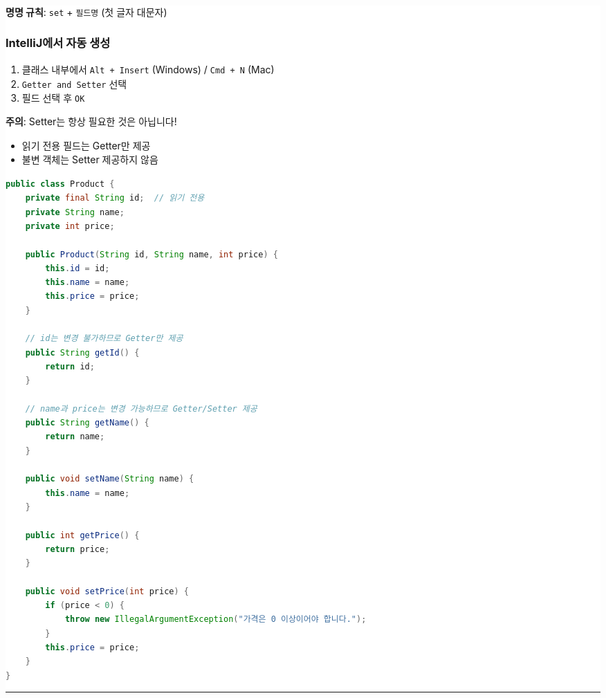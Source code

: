 **명명 규칙**: `set` + `필드명` (첫 글자 대문자)

### IntelliJ에서 자동 생성

1. 클래스 내부에서 `Alt + Insert` (Windows) / `Cmd + N` (Mac)
2. `Getter and Setter` 선택
3. 필드 선택 후 `OK`

**주의**: Setter는 항상 필요한 것은 아닙니다!
- 읽기 전용 필드는 Getter만 제공
- 불변 객체는 Setter 제공하지 않음

```java
public class Product {
    private final String id;  // 읽기 전용
    private String name;
    private int price;

    public Product(String id, String name, int price) {
        this.id = id;
        this.name = name;
        this.price = price;
    }

    // id는 변경 불가하므로 Getter만 제공
    public String getId() {
        return id;
    }

    // name과 price는 변경 가능하므로 Getter/Setter 제공
    public String getName() {
        return name;
    }

    public void setName(String name) {
        this.name = name;
    }

    public int getPrice() {
        return price;
    }

    public void setPrice(int price) {
        if (price < 0) {
            throw new IllegalArgumentException("가격은 0 이상이어야 합니다.");
        }
        this.price = price;
    }
}
```

---
